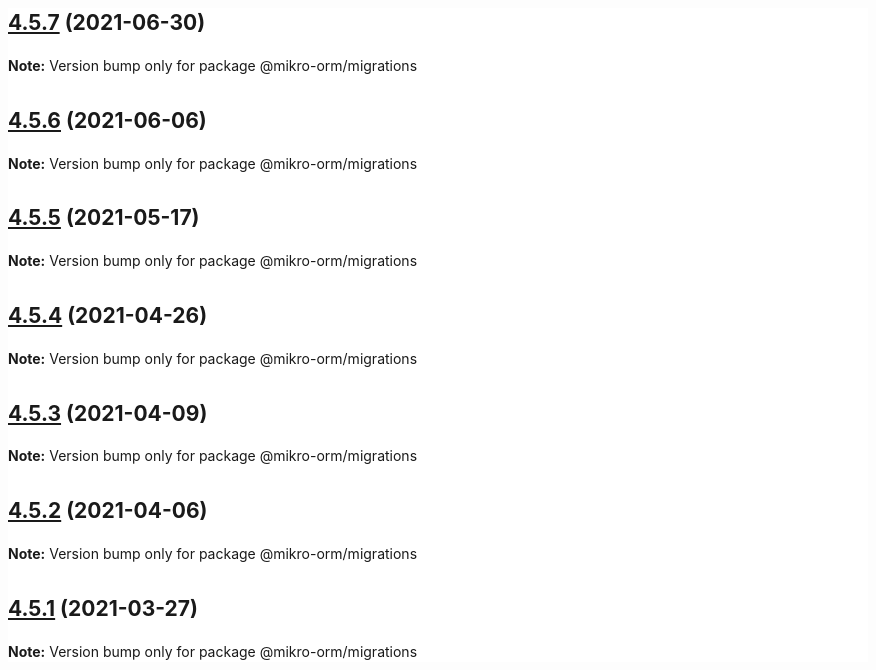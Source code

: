 

## [4.5.7](https://github.com/mikro-orm/mikro-orm/compare/v4.5.6...v4.5.7) (2021-06-30)

**Note:** Version bump only for package @mikro-orm/migrations





## [4.5.6](https://github.com/mikro-orm/mikro-orm/compare/v4.5.5...v4.5.6) (2021-06-06)

**Note:** Version bump only for package @mikro-orm/migrations





## [4.5.5](https://github.com/mikro-orm/mikro-orm/compare/v4.5.4...v4.5.5) (2021-05-17)

**Note:** Version bump only for package @mikro-orm/migrations





## [4.5.4](https://github.com/mikro-orm/mikro-orm/compare/v4.5.3...v4.5.4) (2021-04-26)

**Note:** Version bump only for package @mikro-orm/migrations





## [4.5.3](https://github.com/mikro-orm/mikro-orm/compare/v4.5.2...v4.5.3) (2021-04-09)

**Note:** Version bump only for package @mikro-orm/migrations





## [4.5.2](https://github.com/mikro-orm/mikro-orm/compare/v4.5.1...v4.5.2) (2021-04-06)

**Note:** Version bump only for package @mikro-orm/migrations





## [4.5.1](https://github.com/mikro-orm/mikro-orm/compare/v4.5.0...v4.5.1) (2021-03-27)

**Note:** Version bump only for package @mikro-orm/migrations

